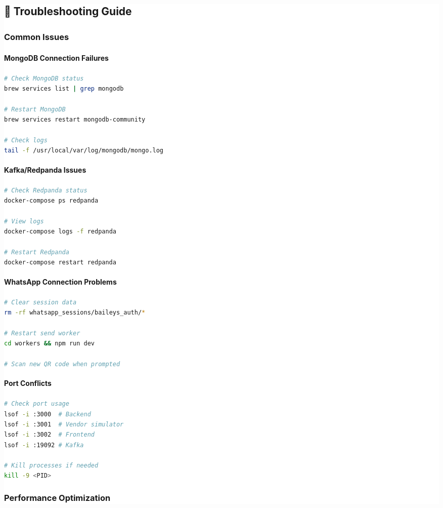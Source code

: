 ## 🚨 Troubleshooting Guide

### Common Issues

#### MongoDB Connection Failures
```bash
# Check MongoDB status
brew services list | grep mongodb

# Restart MongoDB
brew services restart mongodb-community

# Check logs
tail -f /usr/local/var/log/mongodb/mongo.log
```

#### Kafka/Redpanda Issues
```bash
# Check Redpanda status
docker-compose ps redpanda

# View logs
docker-compose logs -f redpanda

# Restart Redpanda
docker-compose restart redpanda
```

#### WhatsApp Connection Problems
```bash
# Clear session data
rm -rf whatsapp_sessions/baileys_auth/*

# Restart send worker
cd workers && npm run dev

# Scan new QR code when prompted
```

#### Port Conflicts
```bash
# Check port usage
lsof -i :3000  # Backend
lsof -i :3001  # Vendor simulator
lsof -i :3002  # Frontend
lsof -i :19092 # Kafka

# Kill processes if needed
kill -9 <PID>
```

### Performance Optimization
